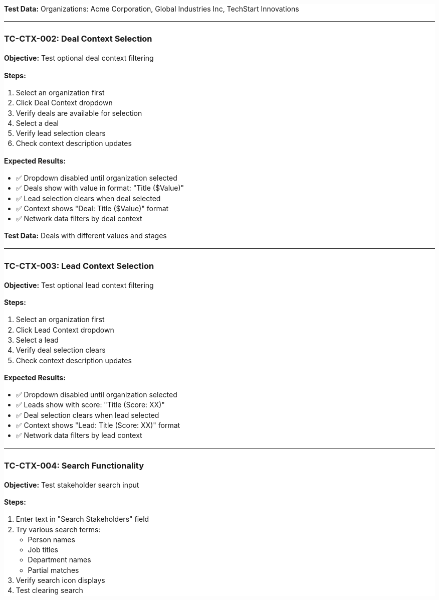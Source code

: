**Test Data:** Organizations: Acme Corporation, Global Industries Inc, TechStart Innovations

---

### **TC-CTX-002: Deal Context Selection**
**Objective:** Test optional deal context filtering

**Steps:**
1. Select an organization first
2. Click Deal Context dropdown
3. Verify deals are available for selection
4. Select a deal
5. Verify lead selection clears
6. Check context description updates

**Expected Results:**
- ✅ Dropdown disabled until organization selected
- ✅ Deals show with value in format: "Title ($Value)"
- ✅ Lead selection clears when deal selected
- ✅ Context shows "Deal: Title ($Value)" format
- ✅ Network data filters by deal context

**Test Data:** Deals with different values and stages

---

### **TC-CTX-003: Lead Context Selection**
**Objective:** Test optional lead context filtering

**Steps:**
1. Select an organization first
2. Click Lead Context dropdown  
3. Select a lead
4. Verify deal selection clears
5. Check context description updates

**Expected Results:**
- ✅ Dropdown disabled until organization selected
- ✅ Leads show with score: "Title (Score: XX)"
- ✅ Deal selection clears when lead selected
- ✅ Context shows "Lead: Title (Score: XX)" format
- ✅ Network data filters by lead context

---

### **TC-CTX-004: Search Functionality**
**Objective:** Test stakeholder search input

**Steps:**
1. Enter text in "Search Stakeholders" field
2. Try various search terms:
   - Person names
   - Job titles
   - Department names
   - Partial matches
3. Verify search icon displays
4. Test clearing search
